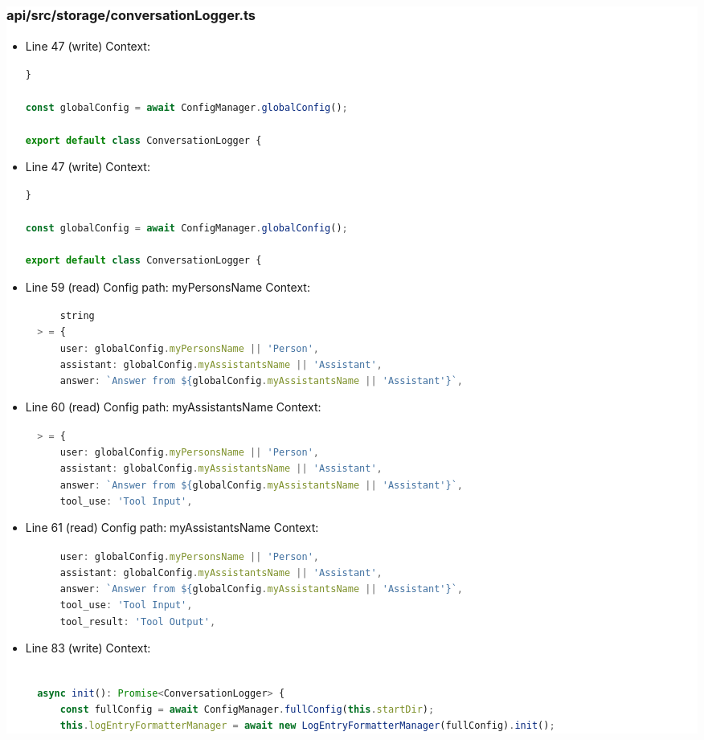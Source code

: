 ### api/src/storage/conversationLogger.ts
- Line 47 (write)
  Context:
  ```typescript
  }
  
  const globalConfig = await ConfigManager.globalConfig();
  
  export default class ConversationLogger {
  ```

- Line 47 (write)
  Context:
  ```typescript
  }
  
  const globalConfig = await ConfigManager.globalConfig();
  
  export default class ConversationLogger {
  ```

- Line 59 (read)
  Config path: myPersonsName
  Context:
  ```typescript
  		string
  	> = {
  		user: globalConfig.myPersonsName || 'Person',
  		assistant: globalConfig.myAssistantsName || 'Assistant',
  		answer: `Answer from ${globalConfig.myAssistantsName || 'Assistant'}`,
  ```

- Line 60 (read)
  Config path: myAssistantsName
  Context:
  ```typescript
  	> = {
  		user: globalConfig.myPersonsName || 'Person',
  		assistant: globalConfig.myAssistantsName || 'Assistant',
  		answer: `Answer from ${globalConfig.myAssistantsName || 'Assistant'}`,
  		tool_use: 'Tool Input',
  ```

- Line 61 (read)
  Config path: myAssistantsName
  Context:
  ```typescript
  		user: globalConfig.myPersonsName || 'Person',
  		assistant: globalConfig.myAssistantsName || 'Assistant',
  		answer: `Answer from ${globalConfig.myAssistantsName || 'Assistant'}`,
  		tool_use: 'Tool Input',
  		tool_result: 'Tool Output',
  ```

- Line 83 (write)
  Context:
  ```typescript
  
  	async init(): Promise<ConversationLogger> {
  		const fullConfig = await ConfigManager.fullConfig(this.startDir);
  		this.logEntryFormatterManager = await new LogEntryFormatterManager(fullConfig).init();
  
  ```
